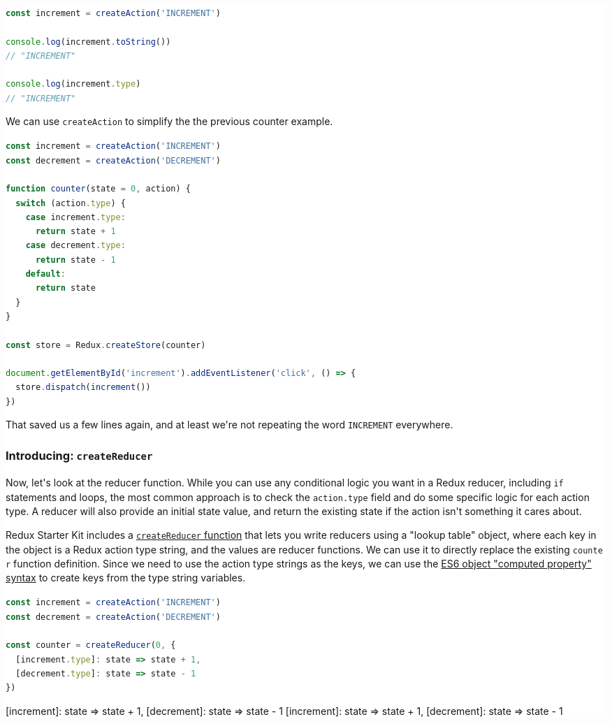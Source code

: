 ```js
const increment = createAction('INCREMENT')

console.log(increment.toString())
// "INCREMENT"

console.log(increment.type)
// "INCREMENT"
```

We can use `createAction` to simplify the the previous counter example.

```js
const increment = createAction('INCREMENT')
const decrement = createAction('DECREMENT')

function counter(state = 0, action) {
  switch (action.type) {
    case increment.type:
      return state + 1
    case decrement.type:
      return state - 1
    default:
      return state
  }
}

const store = Redux.createStore(counter)

document.getElementById('increment').addEventListener('click', () => {
  store.dispatch(increment())
})
```

That saved us a few lines again, and at least we're not repeating the word `INCREMENT` everywhere.

### Introducing: `createReducer`

Now, let's look at the reducer function. While you can use any conditional logic you want in a Redux reducer, including `if` statements and loops, the most common approach is to check the `action.type` field and do some specific logic for each action type. A reducer will also provide an initial state value, and return the existing state if the action isn't something it cares about.

Redux Starter Kit includes a [`createReducer` function](../api/createReducer.md) that lets you write reducers using a "lookup table" object, where each key in the object is a Redux action type string, and the values are reducer functions. We can use it to directly replace the existing `counter` function definition. Since we need to use the action type strings as the keys, we can use the [ES6 object "computed property" syntax](http://javascript.info/object#computed-properties) to create keys from the type string variables.

```js
const increment = createAction('INCREMENT')
const decrement = createAction('DECREMENT')

const counter = createReducer(0, {
  [increment.type]: state => state + 1,
  [decrement.type]: state => state - 1
})
```


  [increment]: state => state + 1,
  [decrement]: state => state - 1
  [increment]: state => state + 1,
  [decrement]: state => state - 1